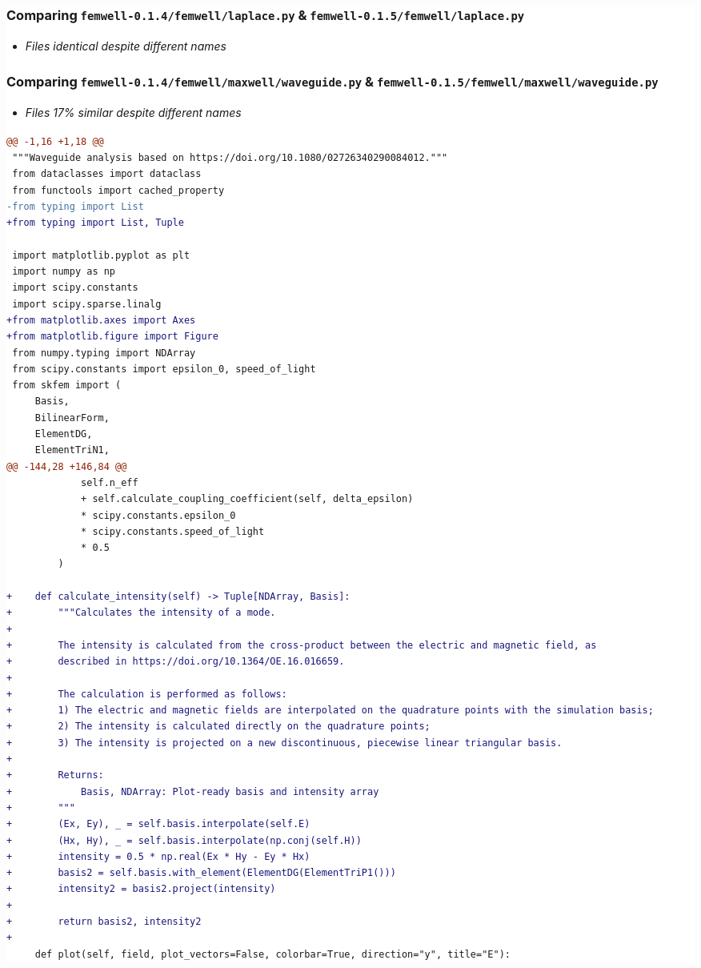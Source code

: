 ### Comparing `femwell-0.1.4/femwell/laplace.py` & `femwell-0.1.5/femwell/laplace.py`

 * *Files identical despite different names*

### Comparing `femwell-0.1.4/femwell/maxwell/waveguide.py` & `femwell-0.1.5/femwell/maxwell/waveguide.py`

 * *Files 17% similar despite different names*

```diff
@@ -1,16 +1,18 @@
 """Waveguide analysis based on https://doi.org/10.1080/02726340290084012."""
 from dataclasses import dataclass
 from functools import cached_property
-from typing import List
+from typing import List, Tuple
 
 import matplotlib.pyplot as plt
 import numpy as np
 import scipy.constants
 import scipy.sparse.linalg
+from matplotlib.axes import Axes
+from matplotlib.figure import Figure
 from numpy.typing import NDArray
 from scipy.constants import epsilon_0, speed_of_light
 from skfem import (
     Basis,
     BilinearForm,
     ElementDG,
     ElementTriN1,
@@ -144,28 +146,84 @@
             self.n_eff
             + self.calculate_coupling_coefficient(self, delta_epsilon)
             * scipy.constants.epsilon_0
             * scipy.constants.speed_of_light
             * 0.5
         )
 
+    def calculate_intensity(self) -> Tuple[NDArray, Basis]:
+        """Calculates the intensity of a mode.
+
+        The intensity is calculated from the cross-product between the electric and magnetic field, as
+        described in https://doi.org/10.1364/OE.16.016659.
+
+        The calculation is performed as follows:
+        1) The electric and magnetic fields are interpolated on the quadrature points with the simulation basis;
+        2) The intensity is calculated directly on the quadrature points;
+        3) The intensity is projected on a new discontinuous, piecewise linear triangular basis.
+
+        Returns:
+            Basis, NDArray: Plot-ready basis and intensity array
+        """
+        (Ex, Ey), _ = self.basis.interpolate(self.E)
+        (Hx, Hy), _ = self.basis.interpolate(np.conj(self.H))
+        intensity = 0.5 * np.real(Ex * Hy - Ey * Hx)
+        basis2 = self.basis.with_element(ElementDG(ElementTriP1()))
+        intensity2 = basis2.project(intensity)
+
+        return basis2, intensity2
+
     def plot(self, field, plot_vectors=False, colorbar=True, direction="y", title="E"):
```